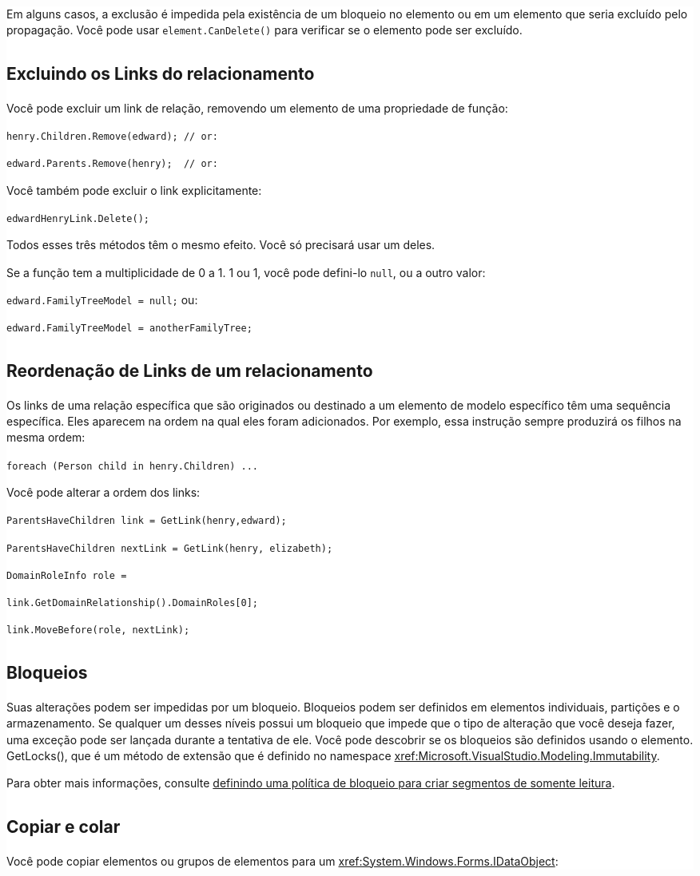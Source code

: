  Em alguns casos, a exclusão é impedida pela existência de um bloqueio no elemento ou em um elemento que seria excluído pelo propagação. Você pode usar `element.CanDelete()` para verificar se o elemento pode ser excluído.  
  
##  <a name="deletelinks"></a> Excluindo os Links do relacionamento  
 Você pode excluir um link de relação, removendo um elemento de uma propriedade de função:  
  
 `henry.Children.Remove(edward); // or:`  
  
 `edward.Parents.Remove(henry);  // or:`  
  
 Você também pode excluir o link explicitamente:  
  
 `edwardHenryLink.Delete();`  
  
 Todos esses três métodos têm o mesmo efeito. Você só precisará usar um deles.  
  
 Se a função tem a multiplicidade de 0 a 1. 1 ou 1, você pode defini-lo `null`, ou a outro valor:  
  
 `edward.FamilyTreeModel = null;` ou:  
  
 `edward.FamilyTreeModel = anotherFamilyTree;`  
  
##  <a name="reorder"></a> Reordenação de Links de um relacionamento  
 Os links de uma relação específica que são originados ou destinado a um elemento de modelo específico têm uma sequência específica. Eles aparecem na ordem na qual eles foram adicionados. Por exemplo, essa instrução sempre produzirá os filhos na mesma ordem:  
  
 `foreach (Person child in henry.Children) ...`  
  
 Você pode alterar a ordem dos links:  
  
 `ParentsHaveChildren link = GetLink(henry,edward);`  
  
 `ParentsHaveChildren nextLink = GetLink(henry, elizabeth);`  
  
 `DomainRoleInfo role =`  
  
 `link.GetDomainRelationship().DomainRoles[0];`  
  
 `link.MoveBefore(role, nextLink);`  
  
##  <a name="locks"></a> Bloqueios  
 Suas alterações podem ser impedidas por um bloqueio. Bloqueios podem ser definidos em elementos individuais, partições e o armazenamento. Se qualquer um desses níveis possui um bloqueio que impede que o tipo de alteração que você deseja fazer, uma exceção pode ser lançada durante a tentativa de ele. Você pode descobrir se os bloqueios são definidos usando o elemento. GetLocks(), que é um método de extensão que é definido no namespace <xref:Microsoft.VisualStudio.Modeling.Immutability>.  
  
 Para obter mais informações, consulte [definindo uma política de bloqueio para criar segmentos de somente leitura](../modeling/defining-a-locking-policy-to-create-read-only-segments.md).  
  
##  <a name="copy"></a> Copiar e colar  
 Você pode copiar elementos ou grupos de elementos para um <xref:System.Windows.Forms.IDataObject>:  
  